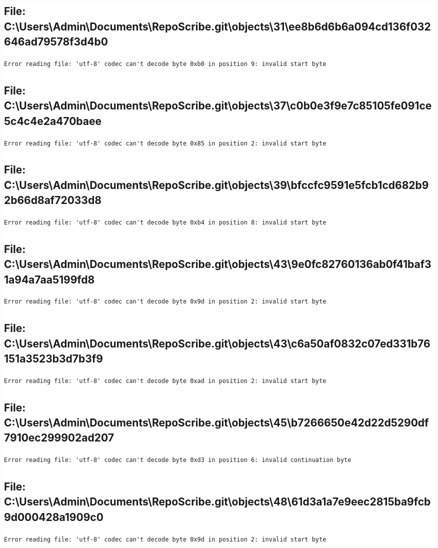## File: C:\Users\Admin\Documents\RepoScribe\.git\objects\31\ee8b6d6b6a094cd136f032646ad79578f3d4b0
```
Error reading file: 'utf-8' codec can't decode byte 0xb0 in position 9: invalid start byte

```

## File: C:\Users\Admin\Documents\RepoScribe\.git\objects\37\c0b0e3f9e7c85105fe091ce5c4c4e2a470baee
```
Error reading file: 'utf-8' codec can't decode byte 0x85 in position 2: invalid start byte

```

## File: C:\Users\Admin\Documents\RepoScribe\.git\objects\39\bfccfc9591e5fcb1cd682b92b66d8af72033d8
```
Error reading file: 'utf-8' codec can't decode byte 0xb4 in position 8: invalid start byte

```

## File: C:\Users\Admin\Documents\RepoScribe\.git\objects\43\9e0fc82760136ab0f41baf31a94a7aa5199fd8
```
Error reading file: 'utf-8' codec can't decode byte 0x9d in position 2: invalid start byte

```

## File: C:\Users\Admin\Documents\RepoScribe\.git\objects\43\c6a50af0832c07ed331b76151a3523b3d7b3f9
```
Error reading file: 'utf-8' codec can't decode byte 0xad in position 2: invalid start byte

```

## File: C:\Users\Admin\Documents\RepoScribe\.git\objects\45\b7266650e42d22d5290df7910ec299902ad207
```
Error reading file: 'utf-8' codec can't decode byte 0xd3 in position 6: invalid continuation byte

```

## File: C:\Users\Admin\Documents\RepoScribe\.git\objects\48\61d3a1a7e9eec2815ba9fcb9d000428a1909c0
```
Error reading file: 'utf-8' codec can't decode byte 0x9d in position 2: invalid start byte

```
